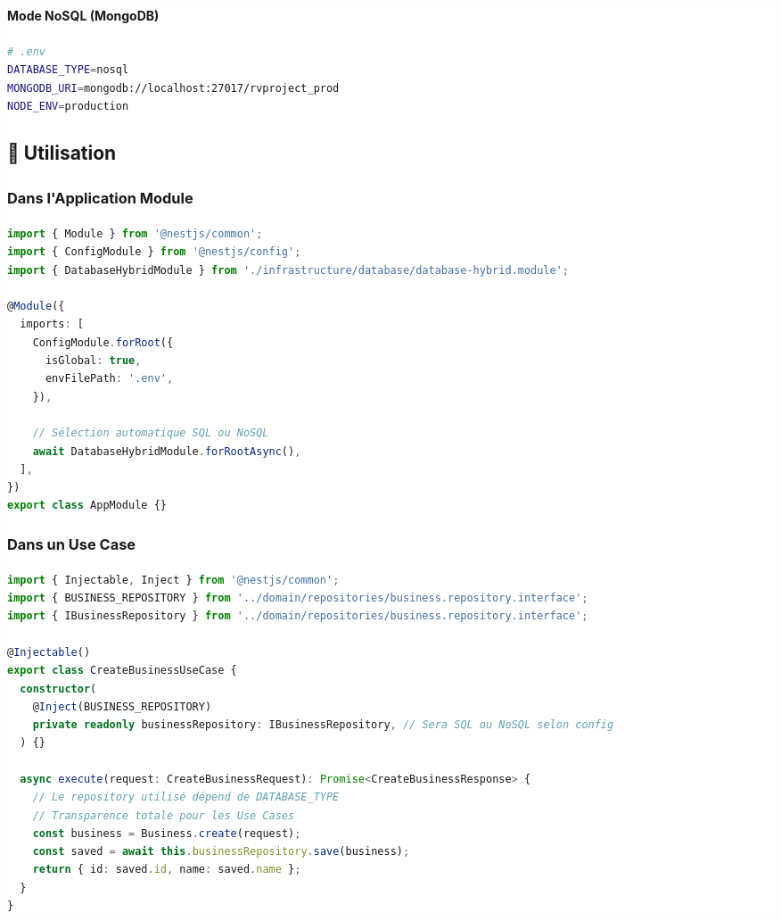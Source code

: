 #### Mode NoSQL (MongoDB)
```bash
# .env
DATABASE_TYPE=nosql
MONGODB_URI=mongodb://localhost:27017/rvproject_prod
NODE_ENV=production
```

## 🚀 Utilisation

### Dans l'Application Module

```typescript
import { Module } from '@nestjs/common';
import { ConfigModule } from '@nestjs/config';
import { DatabaseHybridModule } from './infrastructure/database/database-hybrid.module';

@Module({
  imports: [
    ConfigModule.forRoot({
      isGlobal: true,
      envFilePath: '.env',
    }),
    
    // Sélection automatique SQL ou NoSQL
    await DatabaseHybridModule.forRootAsync(),
  ],
})
export class AppModule {}
```

### Dans un Use Case

```typescript
import { Injectable, Inject } from '@nestjs/common';
import { BUSINESS_REPOSITORY } from '../domain/repositories/business.repository.interface';
import { IBusinessRepository } from '../domain/repositories/business.repository.interface';

@Injectable()
export class CreateBusinessUseCase {
  constructor(
    @Inject(BUSINESS_REPOSITORY)
    private readonly businessRepository: IBusinessRepository, // Sera SQL ou NoSQL selon config
  ) {}

  async execute(request: CreateBusinessRequest): Promise<CreateBusinessResponse> {
    // Le repository utilisé dépend de DATABASE_TYPE
    // Transparence totale pour les Use Cases
    const business = Business.create(request);
    const saved = await this.businessRepository.save(business);
    return { id: saved.id, name: saved.name };
  }
}
```
